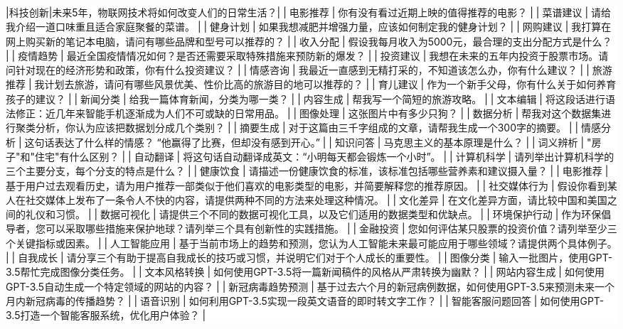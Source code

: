 |科技创新|未来5年，物联网技术将如何改变人们的日常生活？|
| 电影推荐 | 你有没有看过近期上映的值得推荐的电影？ |
| 菜谱建议 | 请给我介绍一道口味重且适合家庭聚餐的菜谱。 |
| 健身计划 | 如果我想减肥并增强力量，应该如何制定我的健身计划？ |
| 网购建议 | 我打算在网上购买新的笔记本电脑，请问有哪些品牌和型号可以推荐的？ |
| 收入分配 | 假设我每月收入为5000元，最合理的支出分配方式是什么？ |
| 疫情趋势 | 最近全国疫情情况如何？是否还需要采取特殊措施来预防新的爆发？ |
| 投资建议 | 我想在未来的五年内投资于股票市场。请问针对现在的经济形势和政策，你有什么投资建议？ |
| 情感咨询 | 我最近一直感到无精打采的，不知道该怎么办，你有什么建议？ |
| 旅游推荐 | 我计划去旅游，请问有哪些风景优美、性价比高的旅游目的地可以推荐的？ |
| 育儿建议 | 作为一个新手父母，你有什么关于如何养育孩子的建议？ |
| 新闻分类                               | 给我一篇体育新闻，分类为哪一类？                                                                                                          |
| 内容生成                             | 帮我写一个简短的旅游攻略。                                                                                                         |
| 文本编辑                           | 将这段话进行语法修正：近几年来智能手机逐渐成为人们不可或缺的日常用品。                                                                                             |
| 图像处理                            | 这张图片中有多少只狗？                                                                                                                                 |
| 数据分析                           | 帮我对这个数据集进行聚类分析，你认为应该把数据划分成几个类别？                                                                                          |
| 摘要生成                       | 对于这篇由三千字组成的文章，请帮我生成一个300字的摘要。                                                                                    |
| 情感分析                        | 这句话表达了什么样的情感？ “他赢得了比赛，但却没有感到开心。”                                                                                                         |
| 知识问答                        | 马克思主义的基本原理是什么？                                                                                                          |
| 词义辨析                        | "房子"和"住宅"有什么区别？                                                                                                           |
| 自动翻译                         | 将这句话自动翻译成英文：“小明每天都会锻炼一个小时”。                                                                                            |
| 计算机科学                             | 请列举出计算机科学的三个主要分支，每个分支的特点是什么？                                                             |
| 健康饮食                               | 请描述一份健康饮食的标准，该标准包括哪些营养素和建议摄入量？                                                         |
| 电影推荐                               | 基于用户过去观看历史，请为用户推荐一部类似于他们喜欢的电影类型的电影，并简要解释您的推荐原因。                                 |
| 社交媒体行为                          | 假设你看到某人在社交媒体上发布了一条令人不快的内容，请提供两种不同的方法来处理这种情况。                                  |
| 文化差异                               | 在文化差异方面，请比较中国和美国之间的礼仪和习惯。                                                                      |
| 数据可视化                             | 请提供三个不同的数据可视化工具，以及它们适用的数据类型和优缺点。                                                           |
| 环境保护行动                           | 作为环保倡导者，您可以采取哪些措施来保护地球？请列举三个具有创新性的实践措施。                                           |
| 金融投资                               | 您如何评估某只股票的投资价值？请列举至少三个关键指标或因素。                                                           |
| 人工智能应用                           | 基于当前市场上的趋势和预测，您认为人工智能未来最可能应用于哪些领域？请提供两个具体例子。                                     |
| 自我成长                               | 请分享三个有助于提高自我成长的技巧或习惯，并说明它们对于个人成长的重要性。                                                 |
| 图像分类                       | 输入一批图片，使用GPT-3.5帮忙完成图像分类任务。                                                                                                                                                                                                                            |
| 文本风格转换                   | 如何使用GPT-3.5将一篇新闻稿件的风格从严肃转换为幽默？                                                                                                                                                                                                                    |
| 网站内容生成                   | 如何使用GPT-3.5自动生成一个特定领域的网站的内容？                                                                                                                                                                                                                        |
| 新冠病毒趋势预测               | 基于过去六个月的新冠病例数据，如何使用GPT-3.5来预测未来一个月内新冠病毒的传播趋势？                                                                                                                                                                                       |
| 语音识别                       | 如何利用GPT-3.5实现一段英文语音的即时转文字工作？                                                                                                                                                                                                                         |
| 智能客服问题回答               | 如何使用GPT-3.5打造一个智能客服系统，优化用户体验？                                                                                                                                                                                                                       |